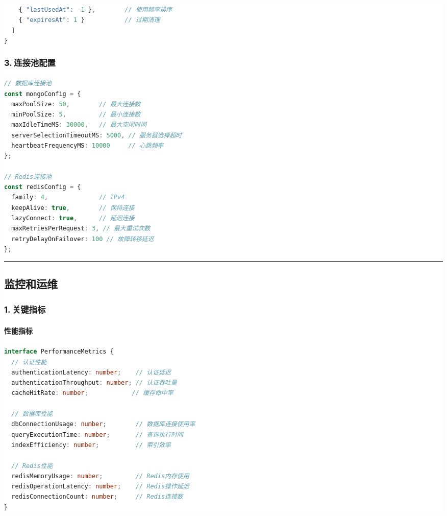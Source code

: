 ```javascript
    { "lastUsedAt": -1 },        // 使用频率排序
    { "expiresAt": 1 }           // 过期清理
  ]
}
```

### 3. 连接池配置

```typescript
// 数据库连接池
const mongoConfig = {
  maxPoolSize: 50,        // 最大连接数
  minPoolSize: 5,         // 最小连接数
  maxIdleTimeMS: 30000,   // 最大空闲时间
  serverSelectionTimeoutMS: 5000, // 服务器选择超时
  heartbeatFrequencyMS: 10000     // 心跳频率
};

// Redis连接池
const redisConfig = {
  family: 4,              // IPv4
  keepAlive: true,        // 保持连接
  lazyConnect: true,      // 延迟连接
  maxRetriesPerRequest: 3, // 最大重试次数
  retryDelayOnFailover: 100 // 故障转移延迟
};
```

---

## 监控和运维

### 1. 关键指标

#### 性能指标
```typescript
interface PerformanceMetrics {
  // 认证性能
  authenticationLatency: number;    // 认证延迟
  authenticationThroughput: number; // 认证吞吐量
  cacheHitRate: number;            // 缓存命中率
  
  // 数据库性能
  dbConnectionUsage: number;        // 数据库连接使用率
  queryExecutionTime: number;       // 查询执行时间
  indexEfficiency: number;          // 索引效率
  
  // Redis性能
  redisMemoryUsage: number;         // Redis内存使用
  redisOperationLatency: number;    // Redis操作延迟
  redisConnectionCount: number;     // Redis连接数
}
```
